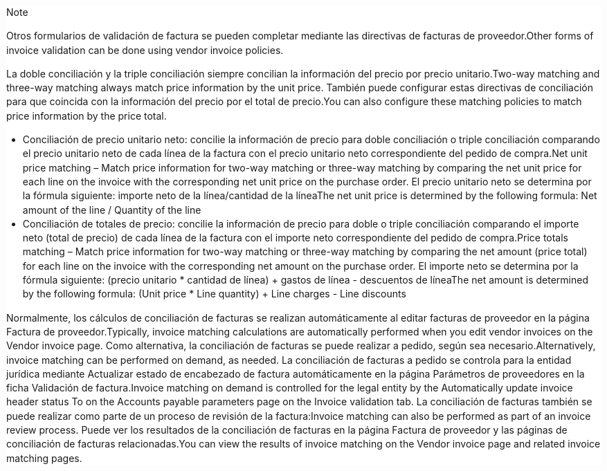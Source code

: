 > [!NOTE]
> <span data-ttu-id="406b4-123">Otros formularios de validación de factura se pueden completar mediante las directivas de facturas de proveedor.</span><span class="sxs-lookup"><span data-stu-id="406b4-123">Other forms of invoice validation can be done using vendor invoice policies.</span></span> 

<span data-ttu-id="406b4-124">La doble conciliación y la triple conciliación siempre concilian la información del precio por precio unitario.</span><span class="sxs-lookup"><span data-stu-id="406b4-124">Two-way matching and three-way matching always match price information by the unit price.</span></span> <span data-ttu-id="406b4-125">También puede configurar estas directivas de conciliación para que coincida con la información del precio por el total de precio.</span><span class="sxs-lookup"><span data-stu-id="406b4-125">You can also configure these matching policies to match price information by the price total.</span></span>
-   <span data-ttu-id="406b4-126">Conciliación de precio unitario neto: concilie la información de precio para doble conciliación o triple conciliación comparando el precio unitario neto de cada línea de la factura con el precio unitario neto correspondiente del pedido de compra.</span><span class="sxs-lookup"><span data-stu-id="406b4-126">Net unit price matching – Match price information for two-way matching or three-way matching by comparing the net unit price for each line on the invoice with the corresponding net unit price on the purchase order.</span></span> <span data-ttu-id="406b4-127">El precio unitario neto se determina por la fórmula siguiente: importe neto de la línea/cantidad de la línea</span><span class="sxs-lookup"><span data-stu-id="406b4-127">The net unit price is determined by the following formula: Net amount of the line / Quantity of the line</span></span>
-   <span data-ttu-id="406b4-128">Conciliación de totales de precio: concilie la información de precio para doble o triple conciliación comparando el importe neto (total de precio) de cada línea de la factura con el importe neto correspondiente del pedido de compra.</span><span class="sxs-lookup"><span data-stu-id="406b4-128">Price totals matching – Match price information for two-way matching or three-way matching by comparing the net amount (price total) for each line on the invoice with the corresponding net amount on the purchase order.</span></span> <span data-ttu-id="406b4-129">El importe neto se determina por la fórmula siguiente: (precio unitario \* cantidad de línea) + gastos de línea - descuentos de línea</span><span class="sxs-lookup"><span data-stu-id="406b4-129">The net amount is determined by the following formula: (Unit price \* Line quantity) + Line charges - Line discounts</span></span>

<span data-ttu-id="406b4-130">Normalmente, los cálculos de conciliación de facturas se realizan automáticamente al editar facturas de proveedor en la página Factura de proveedor.</span><span class="sxs-lookup"><span data-stu-id="406b4-130">Typically, invoice matching calculations are automatically performed when you edit vendor invoices on the Vendor invoice page.</span></span> <span data-ttu-id="406b4-131">Como alternativa, la conciliación de facturas se puede realizar a pedido, según sea necesario.</span><span class="sxs-lookup"><span data-stu-id="406b4-131">Alternatively, invoice matching can be performed on demand, as needed.</span></span> <span data-ttu-id="406b4-132">La conciliación de facturas a pedido se controla para la entidad jurídica mediante Actualizar estado de encabezado de factura automáticamente en la página Parámetros de proveedores en la ficha Validación de factura.</span><span class="sxs-lookup"><span data-stu-id="406b4-132">Invoice matching on demand is controlled for the legal entity by the Automatically update invoice header status To on the Accounts payable parameters page on the Invoice validation tab.</span></span> <span data-ttu-id="406b4-133">La conciliación de facturas también se puede realizar como parte de un proceso de revisión de la factura:</span><span class="sxs-lookup"><span data-stu-id="406b4-133">Invoice matching can also be performed as part of an invoice review process.</span></span> <span data-ttu-id="406b4-134">Puede ver los resultados de la conciliación de facturas en la página Factura de proveedor y las páginas de conciliación de facturas relacionadas.</span><span class="sxs-lookup"><span data-stu-id="406b4-134">You can view the results of invoice matching on the Vendor invoice page and related invoice matching pages.</span></span>
